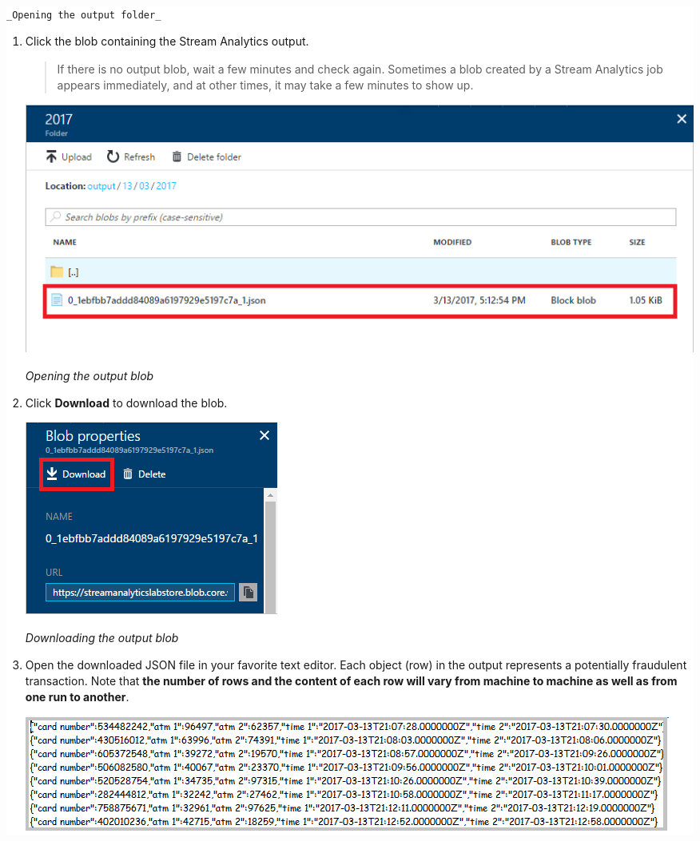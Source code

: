     _Opening the output folder_

1. Click the blob containing the Stream Analytics output.

	> If there is no output blob, wait a few minutes and check again. Sometimes a blob created by a Stream Analytics job appears immediately, and at other times, it may take a few minutes to show up.

	![Opening the output blob](Images/open-blob.png)

    _Opening the output blob_

1. Click **Download** to download the blob.

    ![Downloading the output blob](Images/download-blob.png)

    _Downloading the output blob_

1. Open the downloaded JSON file in your favorite text editor. Each object (row) in the output represents a potentially fraudulent transaction. Note that **the number of rows and the content of each row will vary from machine to machine as well as from one run to another**.

    ![JSON job output](Images/output-blob.png)
